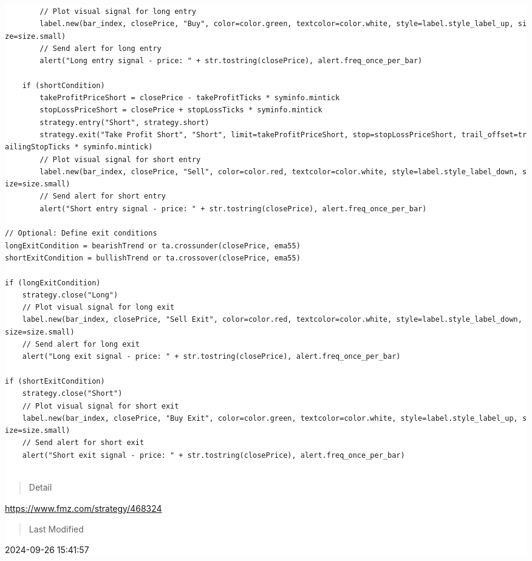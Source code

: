 ``` pinescript
        // Plot visual signal for long entry
        label.new(bar_index, closePrice, "Buy", color=color.green, textcolor=color.white, style=label.style_label_up, size=size.small)
        // Send alert for long entry
        alert("Long entry signal - price: " + str.tostring(closePrice), alert.freq_once_per_bar)
        
    if (shortCondition)
        takeProfitPriceShort = closePrice - takeProfitTicks * syminfo.mintick
        stopLossPriceShort = closePrice + stopLossTicks * syminfo.mintick
        strategy.entry("Short", strategy.short)
        strategy.exit("Take Profit Short", "Short", limit=takeProfitPriceShort, stop=stopLossPriceShort, trail_offset=trailingStopTicks * syminfo.mintick)
        // Plot visual signal for short entry
        label.new(bar_index, closePrice, "Sell", color=color.red, textcolor=color.white, style=label.style_label_down, size=size.small)
        // Send alert for short entry
        alert("Short entry signal - price: " + str.tostring(closePrice), alert.freq_once_per_bar)

// Optional: Define exit conditions
longExitCondition = bearishTrend or ta.crossunder(closePrice, ema55)
shortExitCondition = bullishTrend or ta.crossover(closePrice, ema55)

if (longExitCondition)
    strategy.close("Long")
    // Plot visual signal for long exit
    label.new(bar_index, closePrice, "Sell Exit", color=color.red, textcolor=color.white, style=label.style_label_down, size=size.small)
    // Send alert for long exit
    alert("Long exit signal - price: " + str.tostring(closePrice), alert.freq_once_per_bar)

if (shortExitCondition)
    strategy.close("Short")
    // Plot visual signal for short exit
    label.new(bar_index, closePrice, "Buy Exit", color=color.green, textcolor=color.white, style=label.style_label_up, size=size.small)
    // Send alert for short exit
    alert("Short exit signal - price: " + str.tostring(closePrice), alert.freq_once_per_bar)


```

> Detail

https://www.fmz.com/strategy/468324

> Last Modified

2024-09-26 15:41:57

